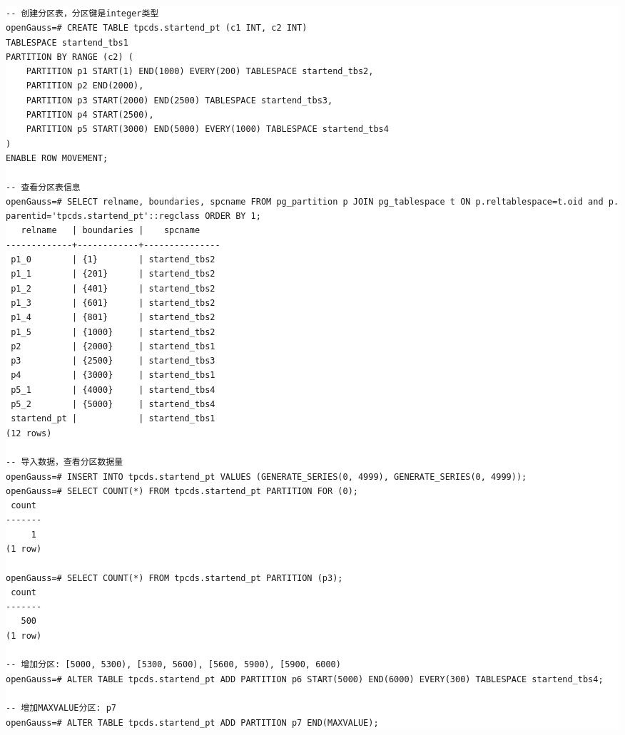     -- 创建分区表，分区键是integer类型
    openGauss=# CREATE TABLE tpcds.startend_pt (c1 INT, c2 INT) 
    TABLESPACE startend_tbs1 
    PARTITION BY RANGE (c2) (
        PARTITION p1 START(1) END(1000) EVERY(200) TABLESPACE startend_tbs2,
        PARTITION p2 END(2000),
        PARTITION p3 START(2000) END(2500) TABLESPACE startend_tbs3,
        PARTITION p4 START(2500),
        PARTITION p5 START(3000) END(5000) EVERY(1000) TABLESPACE startend_tbs4
    )
    ENABLE ROW MOVEMENT;
    
    -- 查看分区表信息
    openGauss=# SELECT relname, boundaries, spcname FROM pg_partition p JOIN pg_tablespace t ON p.reltablespace=t.oid and p.parentid='tpcds.startend_pt'::regclass ORDER BY 1;
       relname   | boundaries |    spcname
    -------------+------------+---------------
     p1_0        | {1}        | startend_tbs2
     p1_1        | {201}      | startend_tbs2
     p1_2        | {401}      | startend_tbs2
     p1_3        | {601}      | startend_tbs2
     p1_4        | {801}      | startend_tbs2
     p1_5        | {1000}     | startend_tbs2
     p2          | {2000}     | startend_tbs1
     p3          | {2500}     | startend_tbs3
     p4          | {3000}     | startend_tbs1
     p5_1        | {4000}     | startend_tbs4
     p5_2        | {5000}     | startend_tbs4
     startend_pt |            | startend_tbs1
    (12 rows)
    
    -- 导入数据，查看分区数据量
    openGauss=# INSERT INTO tpcds.startend_pt VALUES (GENERATE_SERIES(0, 4999), GENERATE_SERIES(0, 4999));
    openGauss=# SELECT COUNT(*) FROM tpcds.startend_pt PARTITION FOR (0);
     count
    -------
         1
    (1 row)
    
    openGauss=# SELECT COUNT(*) FROM tpcds.startend_pt PARTITION (p3);
     count
    -------
       500
    (1 row)
    
    -- 增加分区: [5000, 5300), [5300, 5600), [5600, 5900), [5900, 6000)
    openGauss=# ALTER TABLE tpcds.startend_pt ADD PARTITION p6 START(5000) END(6000) EVERY(300) TABLESPACE startend_tbs4;
    
    -- 增加MAXVALUE分区: p7
    openGauss=# ALTER TABLE tpcds.startend_pt ADD PARTITION p7 END(MAXVALUE);
    